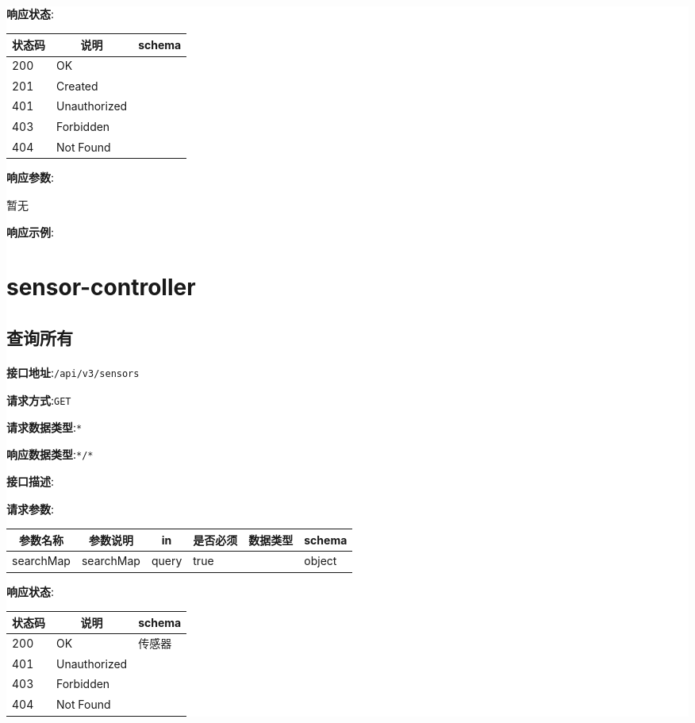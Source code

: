 
**响应状态**:


| 状态码 | 说明 | schema |
| -------- | -------- | ----- | 
|200|OK||
|201|Created||
|401|Unauthorized||
|403|Forbidden||
|404|Not Found||


**响应参数**:


暂无


**响应示例**:
```javascript

```


# sensor-controller


## 查询所有


**接口地址**:`/api/v3/sensors`


**请求方式**:`GET`


**请求数据类型**:`*`


**响应数据类型**:`*/*`


**接口描述**:


**请求参数**:


| 参数名称 | 参数说明 | in    | 是否必须 | 数据类型 | schema |
| -------- | -------- | ----- | -------- | -------- | ------ |
|searchMap|searchMap|query|true||object|


**响应状态**:


| 状态码 | 说明 | schema |
| -------- | -------- | ----- | 
|200|OK|传感器|
|401|Unauthorized||
|403|Forbidden||
|404|Not Found||
